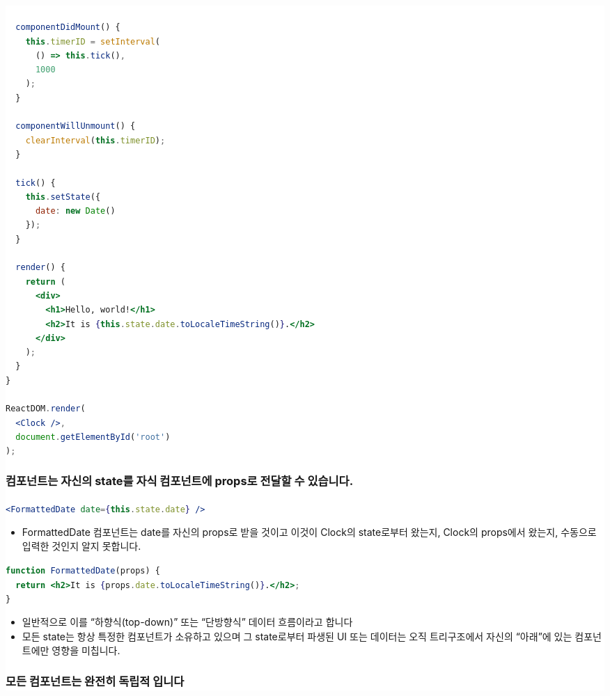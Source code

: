 ```jsx

  componentDidMount() {
    this.timerID = setInterval(
      () => this.tick(),
      1000
    );
  }

  componentWillUnmount() {
    clearInterval(this.timerID);
  }

  tick() {
    this.setState({
      date: new Date()
    });
  }

  render() {
    return (
      <div>
        <h1>Hello, world!</h1>
        <h2>It is {this.state.date.toLocaleTimeString()}.</h2>
      </div>
    );
  }
}

ReactDOM.render(
  <Clock />,
  document.getElementById('root')
);
```

### 컴포넌트는 자신의 state를 자식 컴포넌트에 props로 전달할 수 있습니다.

```jsx
<FormattedDate date={this.state.date} />
```

+ FormattedDate 컴포넌트는 date를 자신의 props로 받을 것이고 이것이 Clock의 state로부터 왔는지, Clock의 props에서 왔는지, 수동으로 입력한 것인지 알지 못합니다.

```jsx
function FormattedDate(props) {
  return <h2>It is {props.date.toLocaleTimeString()}.</h2>;
}
```

+ 일반적으로 이를 “하향식(top-down)” 또는 “단방향식” 데이터 흐름이라고 합니다
+ 모든 state는 항상 특정한 컴포넌트가 소유하고 있으며 그 state로부터 파생된 UI 또는 데이터는 오직 트리구조에서 자신의 “아래”에 있는 컴포넌트에만 영향을 미칩니다.

### 모든 컴포넌트는 완전히 독립적 입니다
